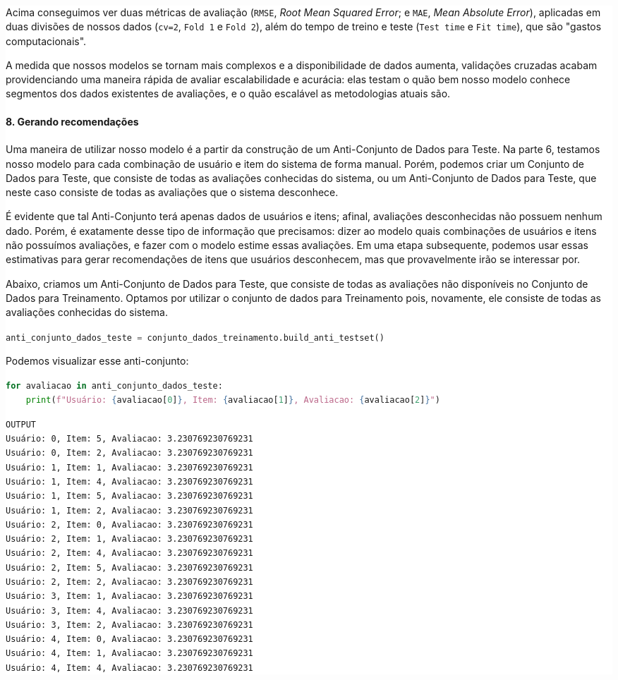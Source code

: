 

Acima conseguimos ver duas métricas de avaliação (`RMSE`, *Root Mean Squared Error*; e `MAE`, *Mean Absolute Error*), aplicadas em duas divisões de nossos dados (`cv=2`, `Fold 1` e `Fold 2`), além do tempo de treino e teste (`Test time` e `Fit time`), que são "gastos computacionais".

A medida que nossos modelos se tornam mais complexos e a disponibilidade de dados aumenta, validações cruzadas acabam providenciando uma maneira rápida de avaliar escalabilidade e acurácia: elas testam o quão bem nosso modelo conhece segmentos dos dados existentes de avaliações, e o quão escalável as metodologias atuais são.

#### 8. Gerando recomendações

Uma maneira de utilizar nosso modelo é a partir da construção de um Anti-Conjunto de Dados para Teste. Na parte 6, testamos nosso modelo para cada combinação de usuário e item do sistema de forma manual. Porém, podemos criar um Conjunto de Dados para Teste, que consiste de todas as avaliações conhecidas do sistema, ou um Anti-Conjunto de Dados para Teste, que neste caso consiste de todas as avaliações que o sistema desconhece. 

É evidente que tal Anti-Conjunto terá apenas dados de usuários e itens; afinal, avaliações desconhecidas não possuem nenhum dado. Porém, é exatamente desse tipo de informação que precisamos: dizer ao modelo quais combinações de usuários e itens não possuímos avaliações, e fazer com o modelo estime essas avaliações. Em uma etapa subsequente, podemos usar essas estimativas para gerar recomendações de itens que usuários desconhecem, mas que provavelmente irão se interessar por.

Abaixo, criamos um Anti-Conjunto de Dados para Teste, que consiste de todas as avaliações não disponíveis no Conjunto de Dados para Treinamento. Optamos por utilizar o conjunto de dados para Treinamento pois, novamente, ele consiste de todas as avaliações conhecidas do sistema.


```python
anti_conjunto_dados_teste = conjunto_dados_treinamento.build_anti_testset()
```

Podemos visualizar esse anti-conjunto:


```python
for avaliacao in anti_conjunto_dados_teste:
    print(f"Usuário: {avaliacao[0]}, Item: {avaliacao[1]}, Avaliacao: {avaliacao[2]}")
```

    OUTPUT
    Usuário: 0, Item: 5, Avaliacao: 3.230769230769231
    Usuário: 0, Item: 2, Avaliacao: 3.230769230769231
    Usuário: 1, Item: 1, Avaliacao: 3.230769230769231
    Usuário: 1, Item: 4, Avaliacao: 3.230769230769231
    Usuário: 1, Item: 5, Avaliacao: 3.230769230769231
    Usuário: 1, Item: 2, Avaliacao: 3.230769230769231
    Usuário: 2, Item: 0, Avaliacao: 3.230769230769231
    Usuário: 2, Item: 1, Avaliacao: 3.230769230769231
    Usuário: 2, Item: 4, Avaliacao: 3.230769230769231
    Usuário: 2, Item: 5, Avaliacao: 3.230769230769231
    Usuário: 2, Item: 2, Avaliacao: 3.230769230769231
    Usuário: 3, Item: 1, Avaliacao: 3.230769230769231
    Usuário: 3, Item: 4, Avaliacao: 3.230769230769231
    Usuário: 3, Item: 2, Avaliacao: 3.230769230769231
    Usuário: 4, Item: 0, Avaliacao: 3.230769230769231
    Usuário: 4, Item: 1, Avaliacao: 3.230769230769231
    Usuário: 4, Item: 4, Avaliacao: 3.230769230769231
